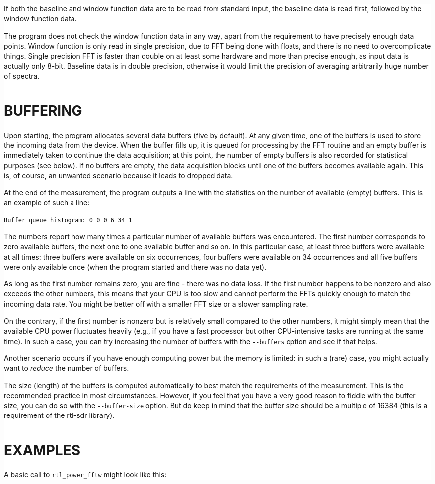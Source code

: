 If both the baseline and window function data are to be read from standard input, the baseline data is read first, followed by the window function data.

The program does not check the window function data in any way, apart from the requirement to have precisely enough data points. Window function is only read in single precision, due to FFT being done with floats, and there is no need to overcomplicate things. Single precision FFT is faster than double on at least some hardware and more than precise enough, as input data is actually only 8-bit. Baseline data is in double precision, otherwise it would limit the precision of averaging arbitrarily huge number of spectra.


# BUFFERING

Upon starting, the program allocates several data buffers (five by default). At any given time, one of the buffers is used to store the incoming data from the device. When the buffer fills up, it is queued for processing by the FFT routine and an empty buffer is immediately taken to continue the data acquisition; at this point, the number of empty buffers is also recorded for statistical purposes (see below). If no buffers are empty, the data acquisition blocks until one of the buffers becomes available again. This is, of course, an unwanted scenario because it leads to dropped data.

At the end of the measurement, the program outputs a line with the statistics on the number of available (empty) buffers. This is an example of such a line:

    Buffer queue histogram: 0 0 0 6 34 1

The numbers report how many times a particular number of available buffers was encountered. The first number corresponds to zero available buffers, the next one to one available buffer and so on. In this particular case, at least three buffers were available at all times: three buffers were available on six occurrences, four buffers were available on 34 occurrences and all five buffers were only available once (when the program started and there was no data yet).

As long as the first number remains zero, you are fine - there was no data loss. If the first number happens to be nonzero and also exceeds the other numbers, this means that your CPU is too slow and cannot perform the FFTs quickly enough to match the incoming data rate. You might be better off with a smaller FFT size or a slower sampling rate.

On the contrary, if the first number is nonzero but is relatively small compared to the other numbers, it might simply mean that the available CPU power fluctuates heavily (e.g., if you have a fast processor but other CPU-intensive tasks are running at the same time). In such a case, you can try increasing the number of buffers with the `--buffers` option and see if that helps.

Another scenario occurs if you have enough computing power but the memory is limited: in such a (rare) case, you might actually want to *reduce* the number of buffers.

The size (length) of the buffers is computed automatically to best match the requirements of the measurement. This is the recommended practice in most circumstances. However, if you feel that you have a very good reason to fiddle with the buffer size, you can do so with the `--buffer-size` option. But do keep in mind that the buffer size should be a multiple of 16384 (this is a requirement of the rtl-sdr library).


# EXAMPLES

A basic call to `rtl_power_fftw` might look like this:
